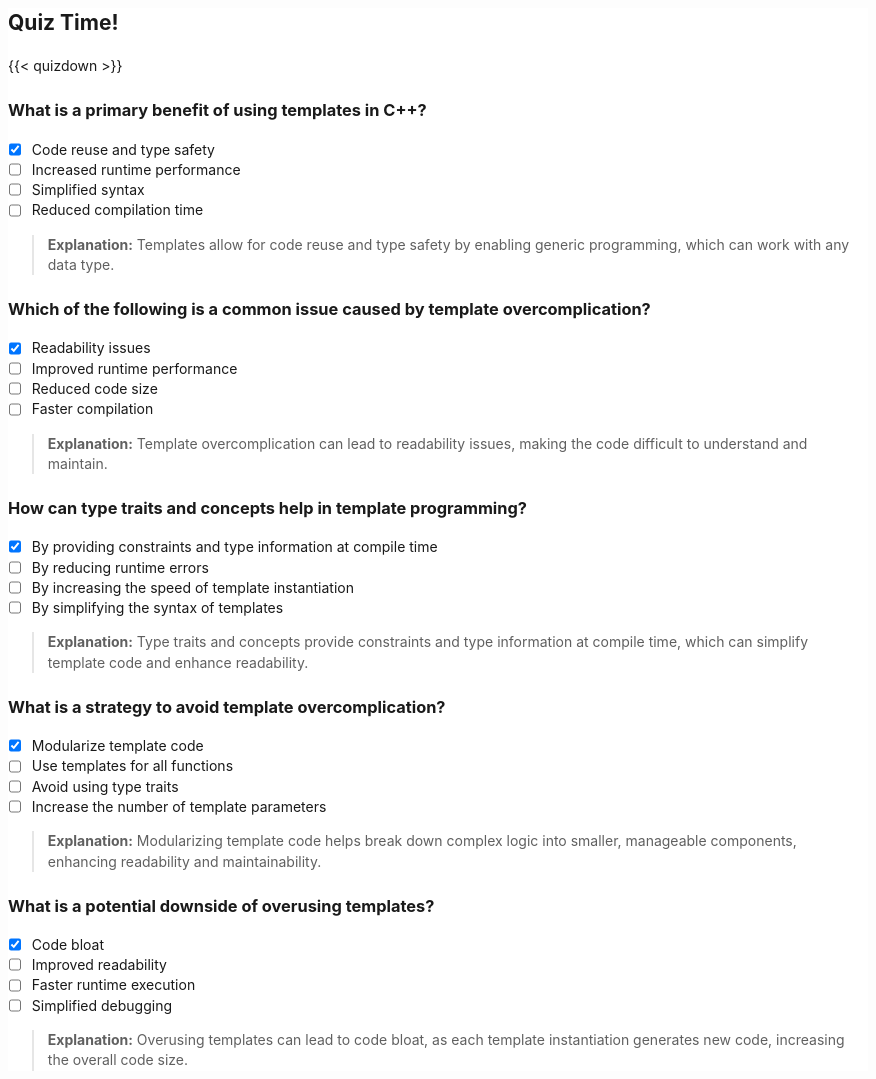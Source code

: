## Quiz Time!

{{< quizdown >}}

### What is a primary benefit of using templates in C++?

- [x] Code reuse and type safety
- [ ] Increased runtime performance
- [ ] Simplified syntax
- [ ] Reduced compilation time

> **Explanation:** Templates allow for code reuse and type safety by enabling generic programming, which can work with any data type.

### Which of the following is a common issue caused by template overcomplication?

- [x] Readability issues
- [ ] Improved runtime performance
- [ ] Reduced code size
- [ ] Faster compilation

> **Explanation:** Template overcomplication can lead to readability issues, making the code difficult to understand and maintain.

### How can type traits and concepts help in template programming?

- [x] By providing constraints and type information at compile time
- [ ] By reducing runtime errors
- [ ] By increasing the speed of template instantiation
- [ ] By simplifying the syntax of templates

> **Explanation:** Type traits and concepts provide constraints and type information at compile time, which can simplify template code and enhance readability.

### What is a strategy to avoid template overcomplication?

- [x] Modularize template code
- [ ] Use templates for all functions
- [ ] Avoid using type traits
- [ ] Increase the number of template parameters

> **Explanation:** Modularizing template code helps break down complex logic into smaller, manageable components, enhancing readability and maintainability.

### What is a potential downside of overusing templates?

- [x] Code bloat
- [ ] Improved readability
- [ ] Faster runtime execution
- [ ] Simplified debugging

> **Explanation:** Overusing templates can lead to code bloat, as each template instantiation generates new code, increasing the overall code size.
